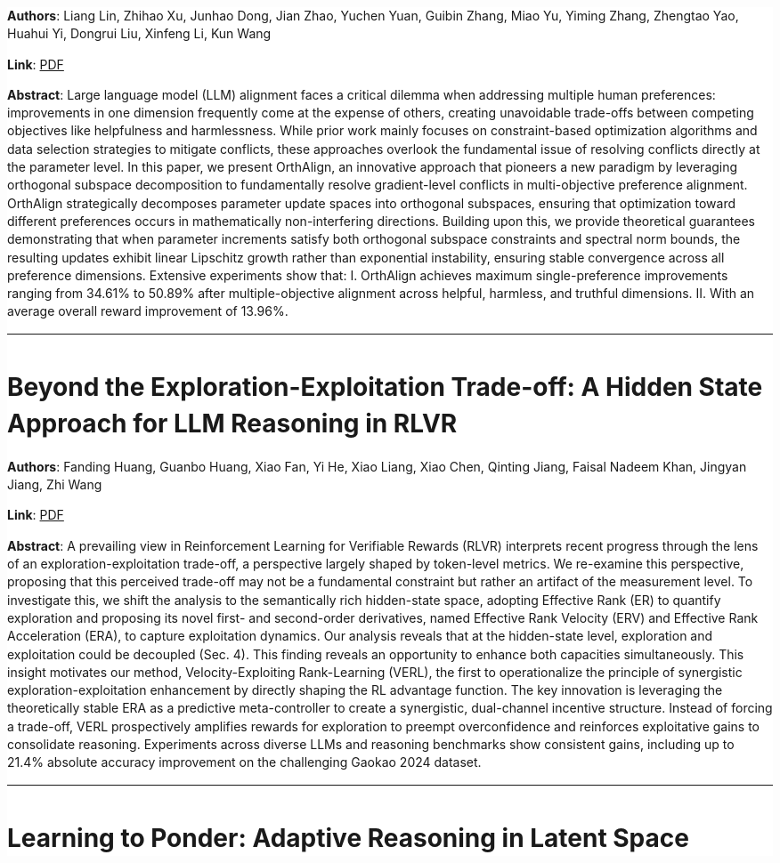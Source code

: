**Authors**: Liang Lin, Zhihao Xu, Junhao Dong, Jian Zhao, Yuchen Yuan, Guibin Zhang, Miao Yu, Yiming Zhang, Zhengtao Yao, Huahui Yi, Dongrui Liu, Xinfeng Li, Kun Wang  

**Link**: [PDF](https://arxiv.org/pdf/2509.24610)  

**Abstract**: Large language model (LLM) alignment faces a critical dilemma when addressing multiple human preferences: improvements in one dimension frequently come at the expense of others, creating unavoidable trade-offs between competing objectives like helpfulness and harmlessness. While prior work mainly focuses on constraint-based optimization algorithms and data selection strategies to mitigate conflicts, these approaches overlook the fundamental issue of resolving conflicts directly at the parameter level. In this paper, we present OrthAlign, an innovative approach that pioneers a new paradigm by leveraging orthogonal subspace decomposition to fundamentally resolve gradient-level conflicts in multi-objective preference alignment. OrthAlign strategically decomposes parameter update spaces into orthogonal subspaces, ensuring that optimization toward different preferences occurs in mathematically non-interfering directions. Building upon this, we provide theoretical guarantees demonstrating that when parameter increments satisfy both orthogonal subspace constraints and spectral norm bounds, the resulting updates exhibit linear Lipschitz growth rather than exponential instability, ensuring stable convergence across all preference dimensions. Extensive experiments show that: I. OrthAlign achieves maximum single-preference improvements ranging from 34.61% to 50.89% after multiple-objective alignment across helpful, harmless, and truthful dimensions. II. With an average overall reward improvement of 13.96%. 

---
# Beyond the Exploration-Exploitation Trade-off: A Hidden State Approach for LLM Reasoning in RLVR 

**Authors**: Fanding Huang, Guanbo Huang, Xiao Fan, Yi He, Xiao Liang, Xiao Chen, Qinting Jiang, Faisal Nadeem Khan, Jingyan Jiang, Zhi Wang  

**Link**: [PDF](https://arxiv.org/pdf/2509.23808)  

**Abstract**: A prevailing view in Reinforcement Learning for Verifiable Rewards (RLVR) interprets recent progress through the lens of an exploration-exploitation trade-off, a perspective largely shaped by token-level metrics. We re-examine this perspective, proposing that this perceived trade-off may not be a fundamental constraint but rather an artifact of the measurement level. To investigate this, we shift the analysis to the semantically rich hidden-state space, adopting Effective Rank (ER) to quantify exploration and proposing its novel first- and second-order derivatives, named Effective Rank Velocity (ERV) and Effective Rank Acceleration (ERA), to capture exploitation dynamics. Our analysis reveals that at the hidden-state level, exploration and exploitation could be decoupled (Sec. 4). This finding reveals an opportunity to enhance both capacities simultaneously. This insight motivates our method, Velocity-Exploiting Rank-Learning (VERL), the first to operationalize the principle of synergistic exploration-exploitation enhancement by directly shaping the RL advantage function. The key innovation is leveraging the theoretically stable ERA as a predictive meta-controller to create a synergistic, dual-channel incentive structure. Instead of forcing a trade-off, VERL prospectively amplifies rewards for exploration to preempt overconfidence and reinforces exploitative gains to consolidate reasoning. Experiments across diverse LLMs and reasoning benchmarks show consistent gains, including up to 21.4% absolute accuracy improvement on the challenging Gaokao 2024 dataset. 

---
# Learning to Ponder: Adaptive Reasoning in Latent Space 
